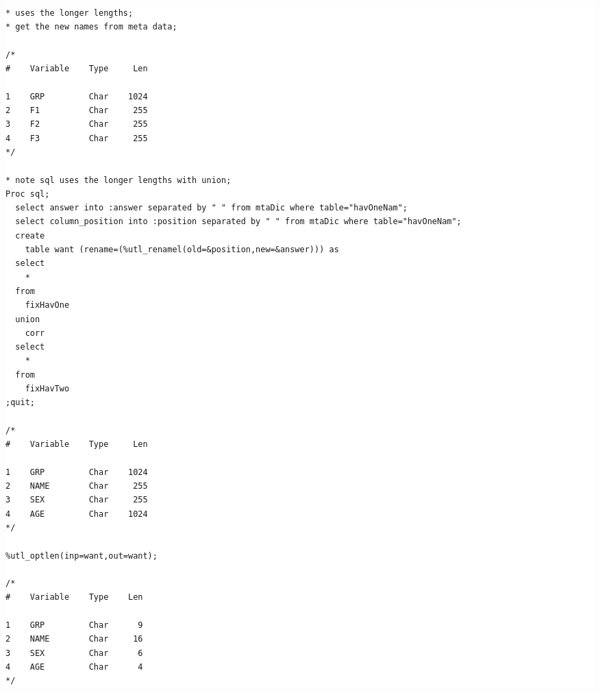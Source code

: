     * uses the longer lengths;
    * get the new names from meta data;

    /*
    #    Variable    Type     Len

    1    GRP         Char    1024
    2    F1          Char     255
    3    F2          Char     255
    4    F3          Char     255
    */

    * note sql uses the longer lengths with union;
    Proc sql;
      select answer into :answer separated by " " from mtaDic where table="havOneNam";
      select column_position into :position separated by " " from mtaDic where table="havOneNam";
      create
        table want (rename=(%utl_renamel(old=&position,new=&answer))) as
      select
        *
      from
        fixHavOne
      union
        corr
      select
        *
      from
        fixHavTwo
    ;quit;

    /*
    #    Variable    Type     Len

    1    GRP         Char    1024
    2    NAME        Char     255
    3    SEX         Char     255
    4    AGE         Char    1024
    */

    %utl_optlen(inp=want,out=want);

    /*
    #    Variable    Type    Len

    1    GRP         Char      9
    2    NAME        Char     16
    3    SEX         Char      6
    4    AGE         Char      4
    */

